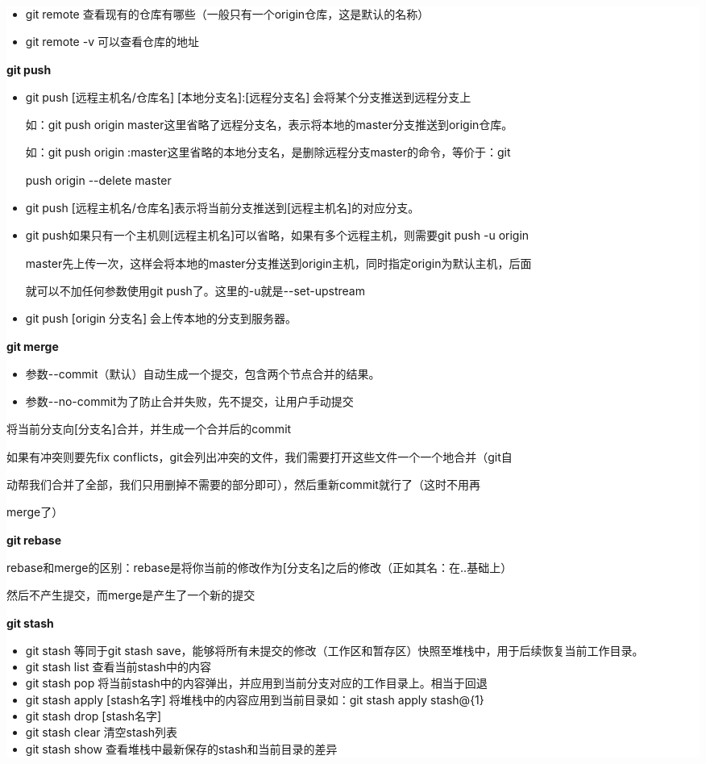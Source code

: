 - git remote 查看现有的仓库有哪些（一般只有一个origin仓库，这是默认的名称）

- git remote -v 可以查看仓库的地址

**git push**

- git push [远程主机名/仓库名] [本地分支名]:[远程分支名] 会将某个分支推送到远程分支上

  如：git push origin master这里省略了远程分支名，表示将本地的master分支推送到origin仓库。

  如：git push origin :master这里省略的本地分支名，是删除远程分支master的命令，等价于：git

  push origin --delete master

- git push [远程主机名/仓库名]表示将当前分支推送到[远程主机名]的对应分支。

- git push如果只有一个主机则[远程主机名]可以省略，如果有多个远程主机，则需要git push -u origin

  master先上传一次，这样会将本地的master分支推送到origin主机，同时指定origin为默认主机，后面

  就可以不加任何参数使用git push了。这里的-u就是--set-upstream

- git push [origin 分支名] 会上传本地的分支到服务器。

**git merge**

- 参数--commit（默认）自动生成一个提交，包含两个节点合并的结果。

- 参数--no-commit为了防止合并失败，先不提交，让用户手动提交

将当前分支向[分支名]合并，并生成一个合并后的commit

如果有冲突则要先fix conflicts，git会列出冲突的文件，我们需要打开这些文件一个一个地合并（git自

动帮我们合并了全部，我们只用删掉不需要的部分即可），然后重新commit就行了（这时不用再

merge了）

**git rebase**

rebase和merge的区别：rebase是将你当前的修改作为[分支名]之后的修改（正如其名：在..基础上）

然后不产生提交，而merge是产生了一个新的提交

**git stash**

- git stash 等同于git stash save，能够将所有未提交的修改（工作区和暂存区）快照至堆栈中，用于后续恢复当前工作目录。
- git stash list 查看当前stash中的内容
- git stash pop 将当前stash中的内容弹出，并应用到当前分支对应的工作目录上。相当于回退
- git stash apply [stash名字] 将堆栈中的内容应用到当前目录如：git stash apply stash@{1}
- git stash drop [stash名字]
- git stash clear 清空stash列表
- git stash show 查看堆栈中最新保存的stash和当前目录的差异




